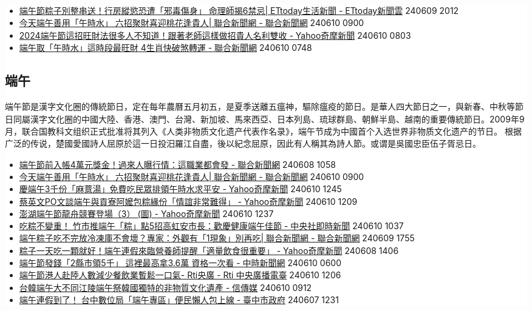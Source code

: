 - [端午節粽子別整串送！行房縱慾恐遭「邪毒傷身」 命理師揭6禁忌| ETtoday生活新聞 - ETtoday新聞雲](https://news.google.com/rss/articles/CBMiMWh0dHBzOi8vd3d3LmV0dG9kYXkubmV0L25ld3MvMjAyNDA2MDkvMjc1NTE5Mi5odG3SAQA?oc=5 "端午節粽子別整串送！行房縱慾恐遭「邪毒傷身」 命理師揭6禁忌| ETtoday生活新聞 - ETtoday新聞雲") 240609 2012
- [今天端午善用「午時水」 六招聚財喜迎桃花逢貴人| 聯合新聞網 - 聯合新聞網](https://news.google.com/rss/articles/CBMiJ2h0dHBzOi8vdWRuLmNvbS9uZXdzL3N0b3J5LzcyNjYvODAyMDc2NdIBAA?oc=5 "今天端午善用「午時水」 六招聚財喜迎桃花逢貴人| 聯合新聞網 - 聯合新聞網") 240610 0900
- [2024端午節這招旺財法很多人不知道！跟著老師這樣做招貴人名利雙收 - Yahoo奇摩新聞](https://news.google.com/rss/articles/CBMiqwJodHRwczovL3R3Lm5ld3MueWFob28uY29tLzIwMjQlRTclQUIlQUYlRTUlOEQlODglRTclQUYlODAlRTklODAlOTklRTYlOEIlOUIlRTYlOTclQkElRTglQjIlQTElRTYlQjMlOTUlRTUlQkUlODglRTUlQTQlOUElRTQlQkElQkElRTQlQjglOEQlRTclOUYlQTUlRTklODElOTMtJUU4JUI3JTlGJUU4JTkxJTk3JUU4JTgwJTgxJUU1JUI4JUFCJUU5JTgwJTk5JUU2JUE4JUEzJUU1JTgxJTlBLSVFNiU4QiU5QiVFOCVCMiVCNCVFNCVCQSVCQSVFNSU5MCU4RCVFNSU4OCVBOSVFOSU5QiU5OSVFNiU5NCVCNi0wMDAwMDA2NjEuaHRtbNIBAA?oc=5 "2024端午節這招旺財法很多人不知道！跟著老師這樣做招貴人名利雙收 - Yahoo奇摩新聞") 240610 0803
- [端午取「午時水」這時段最旺財 4生肖快破煞轉運 - 聯合新聞網](https://news.google.com/rss/articles/CBMiJ2h0dHBzOi8vdWRuLmNvbS9uZXdzL3N0b3J5LzcyNjYvODAyMDcxNtIBK2h0dHBzOi8vdWRuLmNvbS9uZXdzL2FtcC9zdG9yeS83MjY2LzgwMjA3MTY?oc=5 "端午取「午時水」這時段最旺財 4生肖快破煞轉運 - 聯合新聞網") 240610 0748

## 端午

端午節是漢字文化圈的傳統節日，定在每年農曆五月初五，是夏季送離五瘟神，驅除瘟疫的節日。是華人四大節日之一，與新春、中秋等節日同屬漢字文化圈的中國大陸、香港、澳門、台灣、新加坡、馬來西亞、日本列島、琉球群島、朝鮮半島、越南的重要傳統節日。2009年9月，联合国教科文组织正式批准将其列入《人类非物质文化遗产代表作名录》，端午节成为中國首个入选世界非物质文化遗产的节日。
根据广泛的传说，楚國愛國詩人屈原於這一日投汨羅江自盡，後以紀念屈原，因此有人稱其為詩人節。或谓是吳國忠臣伍子胥忌日。
- [端午節前入帳4萬元獎金！過來人曝行情：這職業都會發 - 聯合新聞網](https://news.google.com/rss/articles/CBMiJ2h0dHBzOi8vdWRuLmNvbS9uZXdzL3N0b3J5LzcyNjkvODAxODMyNtIBK2h0dHBzOi8vdWRuLmNvbS9uZXdzL2FtcC9zdG9yeS83MjY5LzgwMTgzMjY?oc=5 "端午節前入帳4萬元獎金！過來人曝行情：這職業都會發 - 聯合新聞網") 240608 1058
- [今天端午善用「午時水」 六招聚財喜迎桃花逢貴人| 聯合新聞網 - 聯合新聞網](https://news.google.com/rss/articles/CBMiJ2h0dHBzOi8vdWRuLmNvbS9uZXdzL3N0b3J5LzcyNjYvODAyMDc2NdIBAA?oc=5 "今天端午善用「午時水」 六招聚財喜迎桃花逢貴人| 聯合新聞網 - 聯合新聞網") 240610 0900
- [慶端午3千份「麻薏湯」免費吃民眾排領午時水求平安 - Yahoo奇摩新聞](https://news.google.com/rss/articles/CBMi6gFodHRwczovL3R3Lm5ld3MueWFob28uY29tLyVFNiU4NSVCNiVFNyVBQiVBRiVFNSU4RCU4ODMlRTUlOEQlODMlRTQlQkIlQkQtJUU5JUJBJUJCJUU4JTk2JThGJUU2JUI5JUFGLSVFNSU4NSU4RCVFOCVCMiVCQiVFNSU5MCU4My0lRTYlQjAlOTElRTclOUMlQkUlRTYlOEUlOTIlRTklQTAlOTglRTUlOEQlODglRTYlOTklODIlRTYlQjAlQjQlRTYlQjElODIlRTUlQjklQjMlRTUlQUUlODktMDQ0NTAwMjkxLmh0bWzSAQA?oc=5 "慶端午3千份「麻薏湯」免費吃民眾排領午時水求平安 - Yahoo奇摩新聞") 240610 1245
- [蔡英文PO文談端午與貢寮阿嬤包粽緣份「情誼非常難得」 - Yahoo奇摩新聞](https://news.google.com/rss/articles/CBMi8gFodHRwczovL3R3Lm5ld3MueWFob28uY29tLyVFOCU5NCVBMSVFOCU4QiVCMSVFNiU5NiU4N3BvJUU2JTk2JTg3JUU4JUFCJTg3JUU3JUFCJUFGJUU1JThEJTg4JUU4JTg4JTg3JUU4JUIyJUEyJUU1JUFGJUFFJUU5JTk4JUJGJUU1JUFDJUE0JUU1JThDJTg1JUU3JUIyJUJEJUU3JUI3JUEzJUU0JUJCJUJELSVFNiU4MyU4NSVFOCVBQSVCQyVFOSU5RCU5RSVFNSVCOCVCOCVFOSU5QiVBMyVFNSVCRSU5Ny0wMzU2MDQ1NDMuaHRtbNIBAA?oc=5 "蔡英文PO文談端午與貢寮阿嬤包粽緣份「情誼非常難得」 - Yahoo奇摩新聞") 240610 1209
- [澎湖端午節龍舟競賽登場（3） (圖) - Yahoo奇摩新聞](https://news.google.com/rss/articles/CBMimAFodHRwczovL3R3Lm5ld3MueWFob28uY29tLyVFNiVCRSU4RSVFNiVCOSU5NiVFNyVBQiVBRiVFNSU4RCU4OCVFNyVBRiU4MCVFOSVCRSU4RCVFOCU4OCU5RiVFNyVBQiVCNiVFOCVCMyVCRCVFNyU5OSVCQiVFNSVBMCVCNC0zLSVFNSU5QyU5Ni0wNDM3NDA1NTcuaHRtbNIBAA?oc=5 "澎湖端午節龍舟競賽登場（3） (圖) - Yahoo奇摩新聞") 240610 1237
- [吃粽不變重！ 竹市推端午「粽」點5招高虹安市長：歡慶健康端午佳節 - 中央社即時新聞](https://news.google.com/rss/articles/CBMiK2h0dHBzOi8vd3d3LmNuYS5jb20udHcvcG9zdHdyaXRlL2NoaS8zNzM0MzTSAQA?oc=5 "吃粽不變重！ 竹市推端午「粽」點5招高虹安市長：歡慶健康端午佳節 - 中央社即時新聞") 240610 1037
- [端午粽子吃不完放冷凍庫不會壞？專家：外觀有「1現象」別再吃| 聯合新聞網 - 聯合新聞網](https://news.google.com/rss/articles/CBMiJ2h0dHBzOi8vdWRuLmNvbS9uZXdzL3N0b3J5LzcyNjYvODAyMDExNtIBAA?oc=5 "端午粽子吃不完放冷凍庫不會壞？專家：外觀有「1現象」別再吃| 聯合新聞網 - 聯合新聞網") 240609 1755
- [粽子一天吃一顆就好！端午連假來臨營養師提醒「適量飲食很重要」 - Yahoo奇摩新聞](https://news.google.com/rss/articles/CBMizwFodHRwczovL3R3Lm5ld3MueWFob28uY29tLyVFNyVCMiVCRCVFNSVBRCU5MC0lRTUlQTQlQTklRTUlOTAlODMtJUU5JUExJTg2JUU1JUIwJUIxJUU1JUE1JUJELSVFNyVBQiVBRiVFNSU4RCU4OCVFOSU4MCVBMyVFNSU4MSU4NyVFNCVCRSU4NiVFOCU4NyVBOC0lRTclODclOUYlRTklQTQlOEElRTUlQjglQUIlRTYlOEYlOTAlRTklODYlOTItMDQwMDAwNTUxLmh0bWzSAQA?oc=5 "粽子一天吃一顆就好！端午連假來臨營養師提醒「適量飲食很重要」 - Yahoo奇摩新聞") 240608 1406
- [端午節發錢「2縣市領5千」 這裡最高拿3.6萬 資格一次看 - 中時新聞網](https://news.google.com/rss/articles/CBMiPWh0dHBzOi8vd3d3LmNoaW5hdGltZXMuY29tL3JlYWx0aW1lbmV3cy8yMDI0MDYxMDAwMDAwOS0yNjA0MTDSAUFodHRwczovL3d3dy5jaGluYXRpbWVzLmNvbS9hbXAvcmVhbHRpbWVuZXdzLzIwMjQwNjEwMDAwMDA5LTI2MDQxMA?oc=5 "端午節發錢「2縣市領5千」 這裡最高拿3.6萬 資格一次看 - 中時新聞網") 240610 0600
- [端午節港人赴陸人數減少餐飲業暫鬆一口氣- Rti央廣 - Rti 中央廣播電臺](https://news.google.com/rss/articles/CBMiK2h0dHBzOi8vd3d3LnJ0aS5vcmcudHcvbmV3cy92aWV3L2lkLzIyMDkwNznSAQA?oc=5 "端午節港人赴陸人數減少餐飲業暫鬆一口氣- Rti央廣 - Rti 中央廣播電臺") 240610 1206
- [台韓端午大不同江陵端午祭韓國獨特的非物質文化遺產 - 信傳媒](https://news.google.com/rss/articles/CBMiLmh0dHBzOi8vd3d3LmNtbWVkaWEuY29tLnR3L2hvbWUvYXJ0aWNsZXMvNDczMznSAQA?oc=5 "台韓端午大不同江陵端午祭韓國獨特的非物質文化遺產 - 信傳媒") 240610 0912
- [端午連假到了！ 台中數位局「端午專區」便民懶人包上線 - 臺中市政府](https://news.google.com/rss/articles/CBMiKGh0dHBzOi8vd3d3LnRhaWNodW5nLmdvdi50dy8yNjU3MzQxL3Bvc3TSAQA?oc=5 "端午連假到了！ 台中數位局「端午專區」便民懶人包上線 - 臺中市政府") 240607 1231
